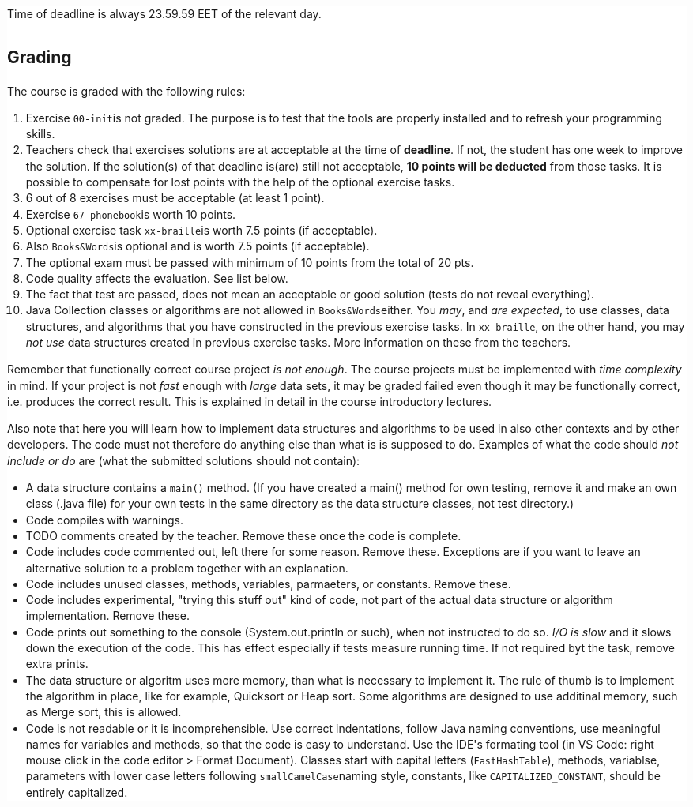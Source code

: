 Time of deadline is always 23.59.59 EET of the relevant day.

## Grading

The course is graded with the following rules:

1. Exercise `00-init`is not graded. The purpose is to test that the tools are properly installed and to refresh your programming skills.
2. Teachers check that exercises solutions are at acceptable at the time of **deadline**. If not, the student has one week to improve the solution. If the solution(s) of that deadline is(are) still not acceptable, **10 points will be deducted** from those tasks. It is possible to compensate for lost points with the help of the optional exercise tasks.
3. 6 out of 8 exercises must be acceptable (at least 1 point).
4. Exercise `67-phonebook`is worth 10 points.
5. Optional exercise task `xx-braille`is worth 7.5 points (if acceptable).
6. Also `Books&Words`is optional and is worth 7.5 points (if acceptable).
7. The optional exam must be passed with minimum of 10 points from the total of 20 pts.
8. Code quality affects the evaluation. See list below.
9. The fact that test are passed, does not mean an acceptable or good solution (tests do not reveal everything).
10. Java Collection classes or algorithms are not allowed in `Books&Words`either. You _may_, and _are expected_, to use classes, data structures, and algorithms that you have constructed in the previous exercise tasks. In `xx-braille`, on the other hand, you may _not use_ data structures created in previous exercise tasks. More information on these from the teachers.

Remember that functionally correct course project _is not enough_. The course projects must be implemented with _time complexity_ in mind. If your project is not _fast_ enough with _large_ data sets, it may be graded failed even though it may be functionally correct, i.e. produces the correct result. This is explained in detail in the course introductory lectures.

Also note that here you will learn how to implement data structures and algorithms to be used in also other contexts and by other developers. The code must not therefore do anything else than what is is supposed to do. Examples of what the code should _not include or do_ are (what the submitted solutions should not contain):

- A data structure contains a `main()` method. (If you have created a main() method for own testing, remove it and make an own class (.java file) for your own tests in the same directory as the data structure classes, not test directory.)
- Code compiles with warnings.
- TODO comments created by the teacher. Remove these once the code is complete.
- Code includes code commented out, left there for some reason. Remove these. Exceptions are if you want to leave an alternative solution to a problem together with an explanation.
- Code includes unused classes, methods, variables, parmaeters, or constants. Remove these.
- Code includes experimental, "trying this stuff out" kind of code, not part of the actual data structure or algorithm implementation. Remove these.
- Code prints out something to the console (System.out.println or such), when not instructed to do so. _I/O is slow_ and it slows down the execution of the code. This has effect especially if tests measure running time. If not required byt the task, remove extra prints.
- The data structure or algoritm uses more memory, than what is necessary to implement it. The rule of thumb is to implement the algorithm in place, like for example, Quicksort or Heap sort. Some algorithms are designed to use additinal memory, such as Merge sort, this is allowed.
- Code is not readable or it is incomprehensible. Use correct indentations, follow Java naming conventions, use meaningful names for variables and methods, so that the code is easy to understand. Use the IDE's formating tool (in VS Code: right mouse click in the code editor > Format Document). Classes start with capital letters (`FastHashTable`), methods, variablse, parameters with lower case letters following `smallCamelCase`naming style, constants, like `CAPITALIZED_CONSTANT`, should be entirely capitalized.
